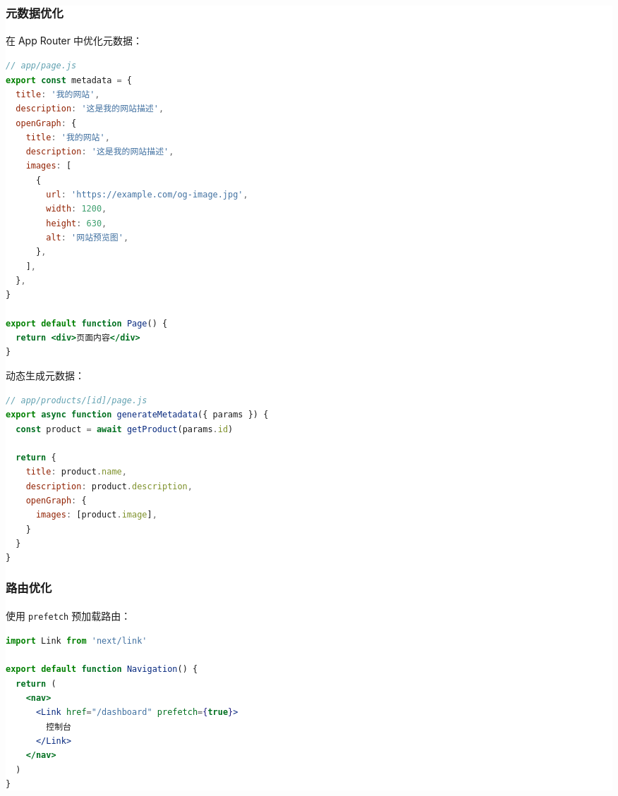 ```jsx
```

### 元数据优化

在 App Router 中优化元数据：

```jsx
// app/page.js
export const metadata = {
  title: '我的网站',
  description: '这是我的网站描述',
  openGraph: {
    title: '我的网站',
    description: '这是我的网站描述',
    images: [
      {
        url: 'https://example.com/og-image.jpg',
        width: 1200,
        height: 630,
        alt: '网站预览图',
      },
    ],
  },
}

export default function Page() {
  return <div>页面内容</div>
}
```

动态生成元数据：

```jsx
// app/products/[id]/page.js
export async function generateMetadata({ params }) {
  const product = await getProduct(params.id)
  
  return {
    title: product.name,
    description: product.description,
    openGraph: {
      images: [product.image],
    }
  }
}
```

### 路由优化

使用 `prefetch` 预加载路由：

```jsx
import Link from 'next/link'

export default function Navigation() {
  return (
    <nav>
      <Link href="/dashboard" prefetch={true}>
        控制台
      </Link>
    </nav>
  )
}
```
